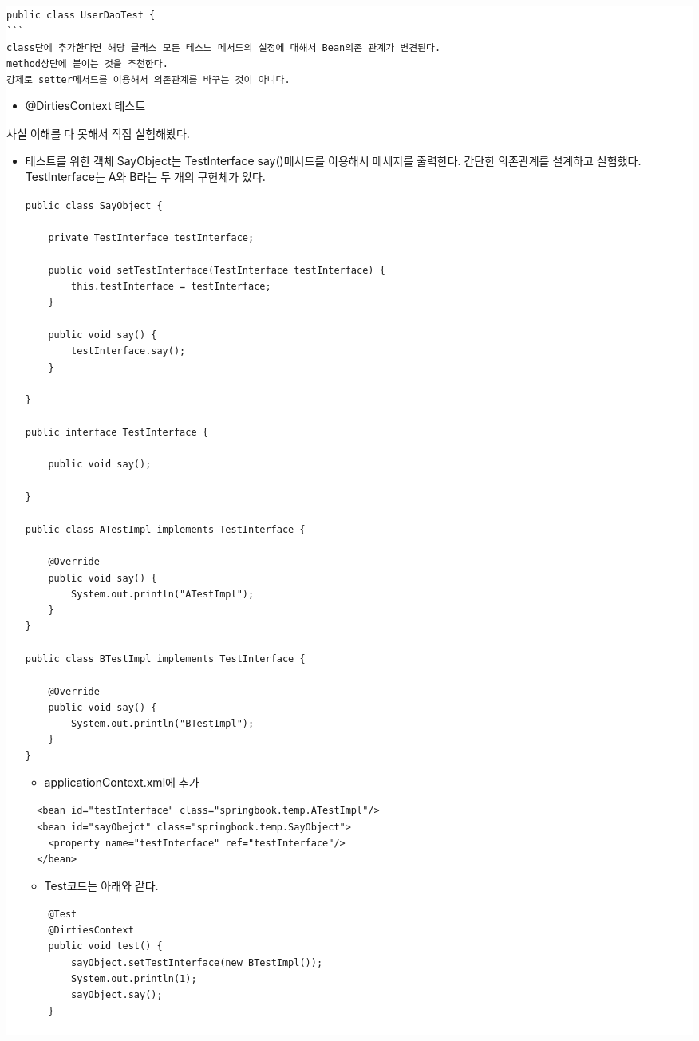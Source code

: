     public class UserDaoTest {
    ```
    class단에 추가한다면 해당 클래스 모든 테스느 메서드의 설정에 대해서 Bean의존 관계가 변견된다.
    method상단에 붙이는 것을 추천한다.
    강제로 setter메서드를 이용해서 의존관계를 바꾸는 것이 아니다.
- @DirtiesContext 테스트

사실 이해를 다 못해서 직접 실험해봤다.
- 테스트를 위한 객체
    SayObject는 TestInterface say()메서드를 이용해서 메세지를 출력한다. 간단한 의존관계를 설계하고 실험했다.
    TestInterface는 A와 B라는 두 개의 구현체가 있다.
    ```
    public class SayObject {
    
        private TestInterface testInterface;
    
        public void setTestInterface(TestInterface testInterface) {
            this.testInterface = testInterface;
        }
    
        public void say() {
            testInterface.say();
        }
    
    }
    
    public interface TestInterface {
    
        public void say();
    
    }
    
    public class ATestImpl implements TestInterface {
    
        @Override
        public void say() {
            System.out.println("ATestImpl");
        }
    }
    
    public class BTestImpl implements TestInterface {
    
        @Override
        public void say() {
            System.out.println("BTestImpl");
        }
    }
    ```
    - applicationContext.xml에 추가
    ```
      <bean id="testInterface" class="springbook.temp.ATestImpl"/>
      <bean id="sayObejct" class="springbook.temp.SayObject">
        <property name="testInterface" ref="testInterface"/>
      </bean>
    ```
    - Test코드는 아래와 같다.
    ```
        @Test
        @DirtiesContext
        public void test() {
            sayObject.setTestInterface(new BTestImpl());
            System.out.println(1);
            sayObject.say();
        }
    